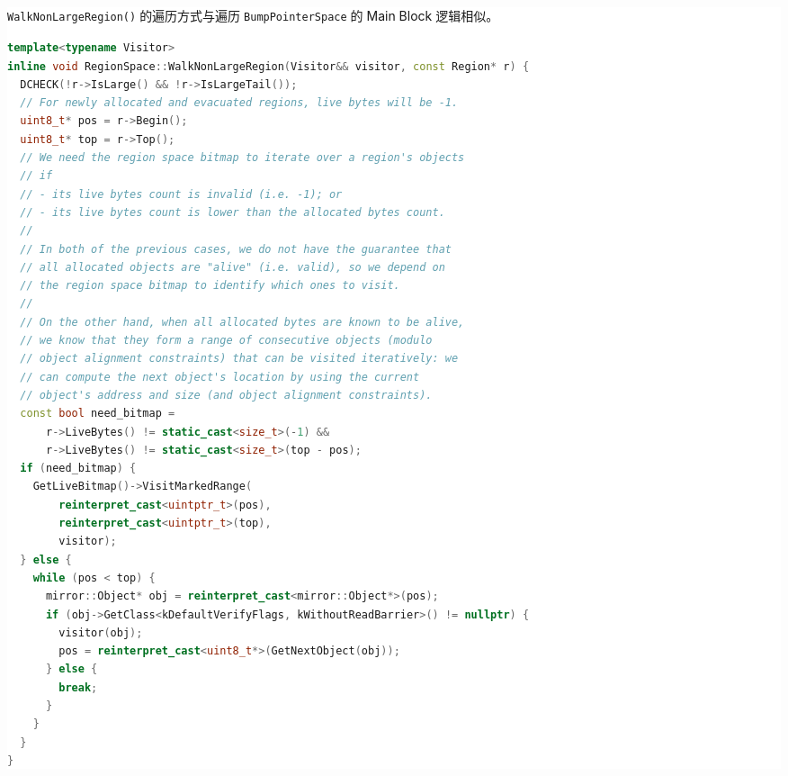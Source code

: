 `WalkNonLargeRegion()` 的遍历方式与遍历 `BumpPointerSpace` 的 Main Block 逻辑相似。

``` c++
template<typename Visitor>
inline void RegionSpace::WalkNonLargeRegion(Visitor&& visitor, const Region* r) {
  DCHECK(!r->IsLarge() && !r->IsLargeTail());
  // For newly allocated and evacuated regions, live bytes will be -1.
  uint8_t* pos = r->Begin();
  uint8_t* top = r->Top();
  // We need the region space bitmap to iterate over a region's objects
  // if
  // - its live bytes count is invalid (i.e. -1); or
  // - its live bytes count is lower than the allocated bytes count.
  //
  // In both of the previous cases, we do not have the guarantee that
  // all allocated objects are "alive" (i.e. valid), so we depend on
  // the region space bitmap to identify which ones to visit.
  //
  // On the other hand, when all allocated bytes are known to be alive,
  // we know that they form a range of consecutive objects (modulo
  // object alignment constraints) that can be visited iteratively: we
  // can compute the next object's location by using the current
  // object's address and size (and object alignment constraints).
  const bool need_bitmap =
      r->LiveBytes() != static_cast<size_t>(-1) &&
      r->LiveBytes() != static_cast<size_t>(top - pos);
  if (need_bitmap) {
    GetLiveBitmap()->VisitMarkedRange(
        reinterpret_cast<uintptr_t>(pos),
        reinterpret_cast<uintptr_t>(top),
        visitor);
  } else {
    while (pos < top) {
      mirror::Object* obj = reinterpret_cast<mirror::Object*>(pos);
      if (obj->GetClass<kDefaultVerifyFlags, kWithoutReadBarrier>() != nullptr) {
        visitor(obj);
        pos = reinterpret_cast<uint8_t*>(GetNextObject(obj));
      } else {
        break;
      }
    }
  }
}
```